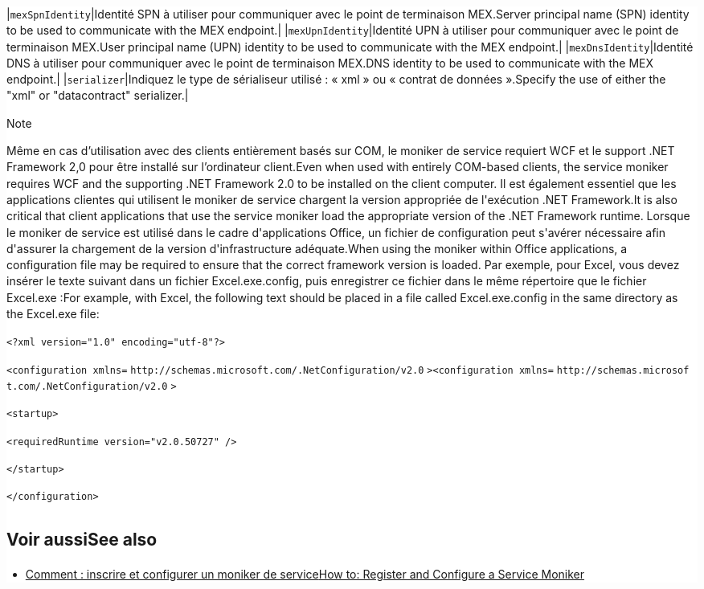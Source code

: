 |`mexSpnIdentity`|<span data-ttu-id="f2fed-134">Identité SPN à utiliser pour communiquer avec le point de terminaison MEX.</span><span class="sxs-lookup"><span data-stu-id="f2fed-134">Server principal name (SPN) identity to be used to communicate with the MEX endpoint.</span></span>|
|`mexUpnIdentity`|<span data-ttu-id="f2fed-135">Identité UPN à utiliser pour communiquer avec le point de terminaison MEX.</span><span class="sxs-lookup"><span data-stu-id="f2fed-135">User principal name (UPN) identity to be used to communicate with the MEX endpoint.</span></span>|
|`mexDnsIdentity`|<span data-ttu-id="f2fed-136">Identité DNS à utiliser pour communiquer avec le point de terminaison MEX.</span><span class="sxs-lookup"><span data-stu-id="f2fed-136">DNS identity to be used to communicate with the MEX endpoint.</span></span>|
|`serializer`|<span data-ttu-id="f2fed-137">Indiquez le type de sérialiseur utilisé : « xml » ou « contrat de données ».</span><span class="sxs-lookup"><span data-stu-id="f2fed-137">Specify the use of either the "xml" or "datacontract" serializer.</span></span>|

> [!NOTE]
> <span data-ttu-id="f2fed-138">Même en cas d’utilisation avec des clients entièrement basés sur COM, le moniker de service requiert WCF et le support .NET Framework 2,0 pour être installé sur l’ordinateur client.</span><span class="sxs-lookup"><span data-stu-id="f2fed-138">Even when used with entirely COM-based clients, the service moniker requires WCF and the supporting .NET Framework 2.0 to be installed on the client computer.</span></span> <span data-ttu-id="f2fed-139">Il est également essentiel que les applications clientes qui utilisent le moniker de service chargent la version appropriée de l'exécution .NET Framework.</span><span class="sxs-lookup"><span data-stu-id="f2fed-139">It is also critical that client applications that use the service moniker load the appropriate version of the .NET Framework runtime.</span></span> <span data-ttu-id="f2fed-140">Lorsque le moniker de service est utilisé dans le cadre d'applications Office, un fichier de configuration peut s'avérer nécessaire afin d'assurer la chargement de la version d'infrastructure adéquate.</span><span class="sxs-lookup"><span data-stu-id="f2fed-140">When using the moniker within Office applications, a configuration file may be required to ensure that the correct framework version is loaded.</span></span> <span data-ttu-id="f2fed-141">Par exemple, pour Excel, vous devez insérer le texte suivant dans un fichier Excel.exe.config, puis enregistrer ce fichier dans le même répertoire que le fichier Excel.exe :</span><span class="sxs-lookup"><span data-stu-id="f2fed-141">For example, with Excel, the following text should be placed in a file called Excel.exe.config in the same directory as the Excel.exe file:</span></span>
>
> `<?xml version="1.0" encoding="utf-8"?>`
>
> <span data-ttu-id="f2fed-142">`<configuration xmlns=` `http://schemas.microsoft.com/.NetConfiguration/v2.0` `>`</span><span class="sxs-lookup"><span data-stu-id="f2fed-142">`<configuration xmlns=` `http://schemas.microsoft.com/.NetConfiguration/v2.0` `>`</span></span>
>
> `<startup>`
>
> `<requiredRuntime version="v2.0.50727" />`
>
> `</startup>`
>
> `</configuration>`

## <a name="see-also"></a><span data-ttu-id="f2fed-143">Voir aussi</span><span class="sxs-lookup"><span data-stu-id="f2fed-143">See also</span></span>

- [<span data-ttu-id="f2fed-144">Comment : inscrire et configurer un moniker de service</span><span class="sxs-lookup"><span data-stu-id="f2fed-144">How to: Register and Configure a Service Moniker</span></span>](how-to-register-and-configure-a-service-moniker.md)
